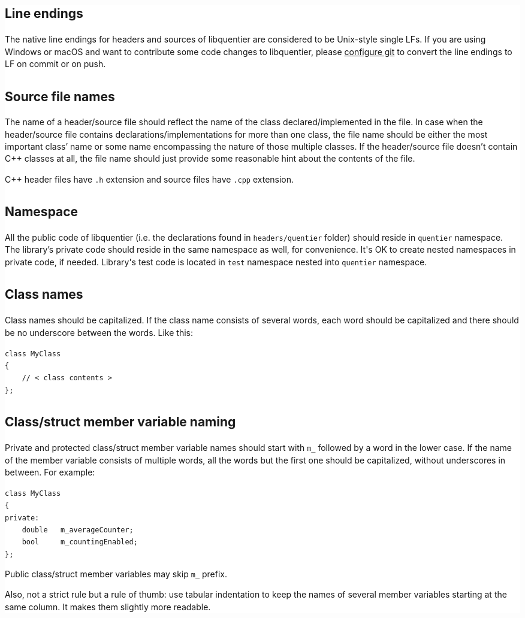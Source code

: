 ## Line endings

The native line endings for headers and sources of libquentier are considered to be Unix-style single LFs. If you are using Windows or macOS and want to contribute some code changes to libquentier, please [configure git](https://help.github.com/articles/dealing-with-line-endings/) to convert the line endings to LF on commit or on push.

## Source file names

The name of a header/source file should reflect the name of the class declared/implemented in the file. In case when the header/source file contains declarations/implementations for more than one class, the file name should be either the most important class’ name or some name encompassing the nature of those multiple classes. If the header/source file doesn’t contain C++ classes at all, the file name should just provide some reasonable hint about the contents of the file.

C++ header files have `.h` extension and source files have `.cpp` extension.

## Namespace

All the public code of libquentier (i.e. the declarations found in `headers/quentier` folder) should reside in `quentier` namespace. The library’s private code should reside in the same namespace as well, for convenience. It's OK to create nested namespaces in private code, if needed. Library's test code is located in `test` namespace nested into `quentier` namespace.

## Class names

Class names should be capitalized. If the class name consists of several words, each word should be capitalized and there should be no underscore between the words. Like this:

    class MyClass
    {
        // < class contents >
    };

## Class/struct member variable naming

Private and protected class/struct member variable names should start with `m_` followed by a word in the lower case. If the name of the member variable consists of multiple words, all the words but the first one should be capitalized, without underscores in between. For example:

    class MyClass
    {
    private:
        double   m_averageCounter;
        bool     m_countingEnabled;
    };

Public class/struct member variables may skip `m_` prefix.

Also, not a strict rule but a rule of thumb: use tabular indentation to keep the names of several member variables starting at the same column. It makes them slightly more readable.
